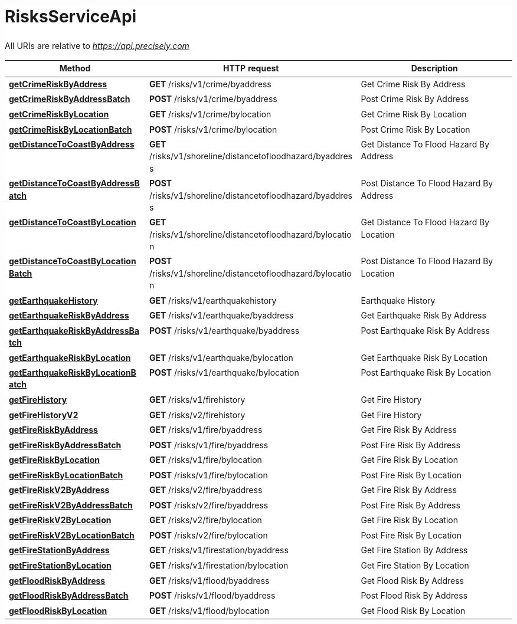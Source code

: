 # RisksServiceApi

All URIs are relative to *https://api.precisely.com*

Method | HTTP request | Description
------------- | ------------- | -------------
[**getCrimeRiskByAddress**](RisksServiceApi.md#getCrimeRiskByAddress) | **GET** /risks/v1/crime/byaddress | Get Crime Risk By Address
[**getCrimeRiskByAddressBatch**](RisksServiceApi.md#getCrimeRiskByAddressBatch) | **POST** /risks/v1/crime/byaddress | Post Crime Risk By Address
[**getCrimeRiskByLocation**](RisksServiceApi.md#getCrimeRiskByLocation) | **GET** /risks/v1/crime/bylocation | Get Crime Risk By  Location
[**getCrimeRiskByLocationBatch**](RisksServiceApi.md#getCrimeRiskByLocationBatch) | **POST** /risks/v1/crime/bylocation | Post Crime Risk By Location
[**getDistanceToCoastByAddress**](RisksServiceApi.md#getDistanceToCoastByAddress) | **GET** /risks/v1/shoreline/distancetofloodhazard/byaddress | Get Distance To Flood Hazard By Address
[**getDistanceToCoastByAddressBatch**](RisksServiceApi.md#getDistanceToCoastByAddressBatch) | **POST** /risks/v1/shoreline/distancetofloodhazard/byaddress | Post Distance To Flood Hazard By Address
[**getDistanceToCoastByLocation**](RisksServiceApi.md#getDistanceToCoastByLocation) | **GET** /risks/v1/shoreline/distancetofloodhazard/bylocation | Get Distance To Flood Hazard By Location
[**getDistanceToCoastByLocationBatch**](RisksServiceApi.md#getDistanceToCoastByLocationBatch) | **POST** /risks/v1/shoreline/distancetofloodhazard/bylocation | Post Distance To Flood Hazard By Location
[**getEarthquakeHistory**](RisksServiceApi.md#getEarthquakeHistory) | **GET** /risks/v1/earthquakehistory | Earthquake History
[**getEarthquakeRiskByAddress**](RisksServiceApi.md#getEarthquakeRiskByAddress) | **GET** /risks/v1/earthquake/byaddress | Get Earthquake Risk By Address
[**getEarthquakeRiskByAddressBatch**](RisksServiceApi.md#getEarthquakeRiskByAddressBatch) | **POST** /risks/v1/earthquake/byaddress | Post Earthquake Risk By Address
[**getEarthquakeRiskByLocation**](RisksServiceApi.md#getEarthquakeRiskByLocation) | **GET** /risks/v1/earthquake/bylocation | Get Earthquake Risk By Location
[**getEarthquakeRiskByLocationBatch**](RisksServiceApi.md#getEarthquakeRiskByLocationBatch) | **POST** /risks/v1/earthquake/bylocation | Post Earthquake Risk By Location
[**getFireHistory**](RisksServiceApi.md#getFireHistory) | **GET** /risks/v1/firehistory | Get Fire History
[**getFireHistoryV2**](RisksServiceApi.md#getFireHistoryV2) | **GET** /risks/v2/firehistory | Get Fire History
[**getFireRiskByAddress**](RisksServiceApi.md#getFireRiskByAddress) | **GET** /risks/v1/fire/byaddress | Get Fire Risk By Address
[**getFireRiskByAddressBatch**](RisksServiceApi.md#getFireRiskByAddressBatch) | **POST** /risks/v1/fire/byaddress | Post Fire Risk By Address
[**getFireRiskByLocation**](RisksServiceApi.md#getFireRiskByLocation) | **GET** /risks/v1/fire/bylocation | Get Fire Risk By Location
[**getFireRiskByLocationBatch**](RisksServiceApi.md#getFireRiskByLocationBatch) | **POST** /risks/v1/fire/bylocation | Post Fire Risk By Location
[**getFireRiskV2ByAddress**](RisksServiceApi.md#getFireRiskV2ByAddress) | **GET** /risks/v2/fire/byaddress | Get Fire Risk By Address
[**getFireRiskV2ByAddressBatch**](RisksServiceApi.md#getFireRiskV2ByAddressBatch) | **POST** /risks/v2/fire/byaddress | Post Fire Risk By Address
[**getFireRiskV2ByLocation**](RisksServiceApi.md#getFireRiskV2ByLocation) | **GET** /risks/v2/fire/bylocation | Get Fire Risk By Location
[**getFireRiskV2ByLocationBatch**](RisksServiceApi.md#getFireRiskV2ByLocationBatch) | **POST** /risks/v2/fire/bylocation | Post Fire Risk By Location
[**getFireStationByAddress**](RisksServiceApi.md#getFireStationByAddress) | **GET** /risks/v1/firestation/byaddress | Get Fire Station By Address
[**getFireStationByLocation**](RisksServiceApi.md#getFireStationByLocation) | **GET** /risks/v1/firestation/bylocation | Get Fire Station By Location
[**getFloodRiskByAddress**](RisksServiceApi.md#getFloodRiskByAddress) | **GET** /risks/v1/flood/byaddress | Get Flood Risk By Address
[**getFloodRiskByAddressBatch**](RisksServiceApi.md#getFloodRiskByAddressBatch) | **POST** /risks/v1/flood/byaddress | Post Flood Risk By Address
[**getFloodRiskByLocation**](RisksServiceApi.md#getFloodRiskByLocation) | **GET** /risks/v1/flood/bylocation | Get Flood Risk By Location